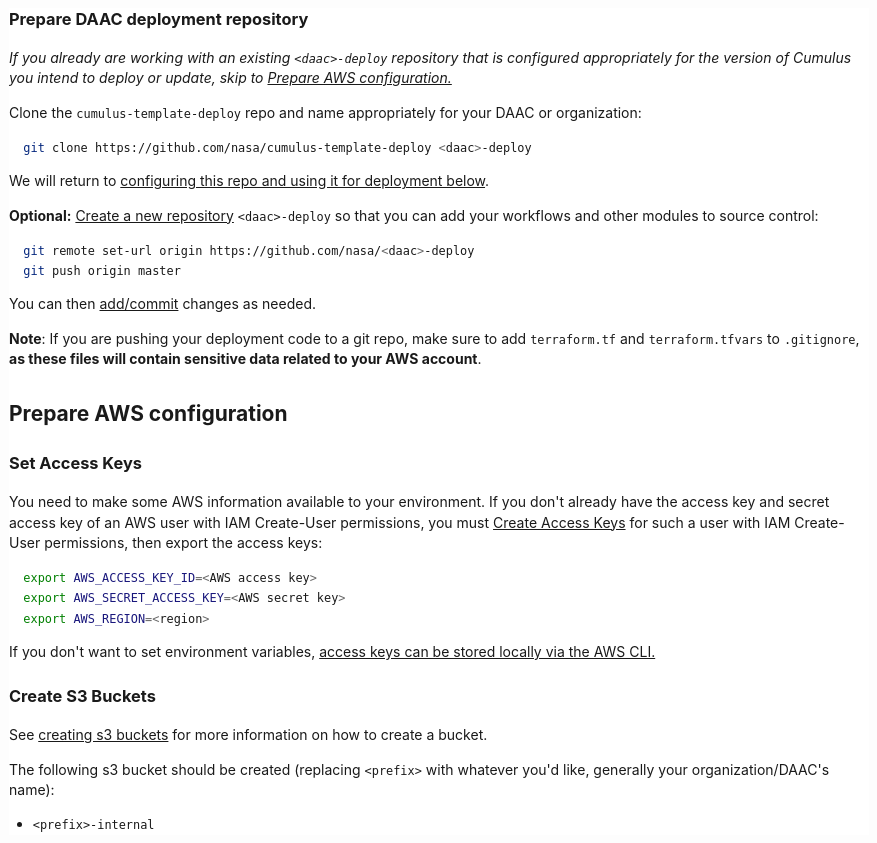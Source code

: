 ### Prepare DAAC deployment repository

_If you already are working with an existing `<daac>-deploy` repository that is configured appropriately for the version of Cumulus you intend to deploy or update, skip to [Prepare AWS configuration.](deployment-readme#prepare-aws-configuration)_

Clone the `cumulus-template-deploy` repo and name appropriately for your DAAC or organization:

```bash
  git clone https://github.com/nasa/cumulus-template-deploy <daac>-deploy
```

We will return to [configuring this repo and using it for deployment below](#deploying-the-cumulus-instance).

**Optional:** [Create a new repository](https://help.github.com/articles/creating-a-new-repository/) `<daac>-deploy` so that you can add your workflows and other modules to source control:

```bash
  git remote set-url origin https://github.com/nasa/<daac>-deploy
  git push origin master
```

You can then [add/commit](https://help.github.com/articles/adding-a-file-to-a-repository-using-the-command-line/) changes as needed.

**Note**: If you are pushing your deployment code to a git repo, make sure to add `terraform.tf` and `terraform.tfvars` to `.gitignore`, **as these files will contain sensitive data related to your AWS account**.

## Prepare AWS configuration

### Set Access Keys

You need to make some AWS information available to your environment. If you don't already have the access key and secret access key of an AWS user with IAM Create-User permissions, you must [Create Access Keys](https://docs.aws.amazon.com/general/latest/gr/managing-aws-access-keys.html) for such a user with IAM Create-User permissions, then export the access keys:

```bash
  export AWS_ACCESS_KEY_ID=<AWS access key>
  export AWS_SECRET_ACCESS_KEY=<AWS secret key>
  export AWS_REGION=<region>
```

If you don't want to set environment variables, [access keys can be stored locally via the AWS CLI.](http://docs.aws.amazon.com/cli/latest/userguide/cli-chap-getting-started.html)

### Create S3 Buckets

See [creating s3 buckets](deployment/create_bucket.md) for more information on how to create a bucket.

The following s3 bucket should be created (replacing `<prefix>` with whatever you'd like, generally your organization/DAAC's name):

- `<prefix>-internal`
